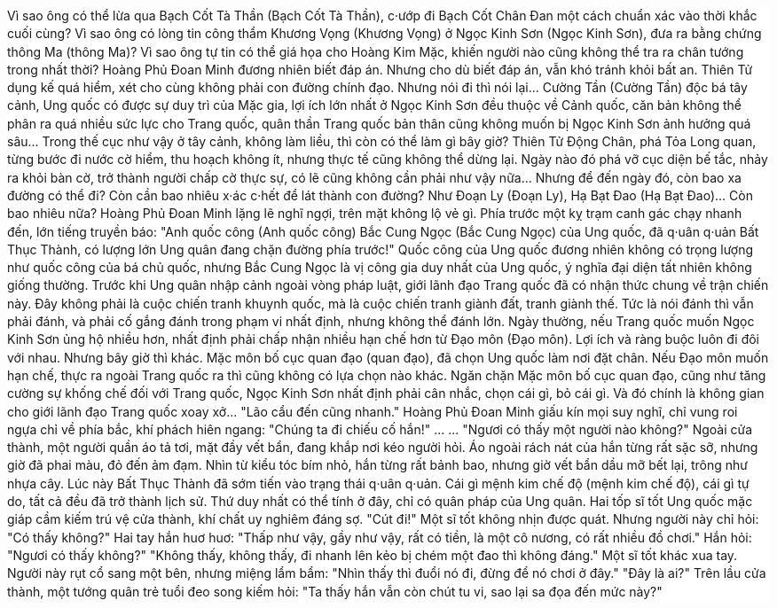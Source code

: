 Vì sao ông có thể lừa qua Bạch Cốt Tà Thần (Bạch Cốt Tà Thần), c·ướp đi Bạch Cốt Chân Đan một cách chuẩn xác vào thời khắc cuối cùng?
Vì sao ông có lòng tin công thẩm Khương Vọng (Khương Vọng) ở Ngọc Kinh Sơn (Ngọc Kinh Sơn), đưa ra bằng chứng thông Ma (thông Ma)?
Vì sao ông tự tin có thể giá họa cho Hoàng Kim Mặc, khiến người nào cũng không thể tra ra chân tướng trong nhất thời?
Hoàng Phủ Đoan Minh đương nhiên biết đáp án.
Nhưng cho dù biết đáp án, vẫn khó tránh khỏi bất an.
Thiên Tử dụng kế quá hiểm, xét cho cùng không phải con đường chính đạo.
Nhưng nói đi thì nói lại...
Cường Tần (Cường Tần) độc bá tây cảnh, Ung quốc có được sự duy trì của Mặc gia, lợi ích lớn nhất ở Ngọc Kinh Sơn đều thuộc về Cảnh quốc, căn bản không thể phân ra quá nhiều sức lực cho Trang quốc, quân thần Trang quốc bản thân cũng không muốn bị Ngọc Kinh Sơn ảnh hưởng quá sâu...
Trong thế cục như vậy ở tây cảnh, không làm liều, thì còn có thể làm gì bây giờ?
Thiên Tử Động Chân, phá Tỏa Long quan, từng bước đi nước cờ hiểm, thu hoạch không ít, nhưng thực tế cũng không thể dừng lại.
Ngày nào đó phá vỡ cục diện bế tắc, nhảy ra khỏi bàn cờ, trở thành người chấp cờ thực sự, có lẽ cũng không cần phải như vậy nữa...
Nhưng để đến ngày đó, còn bao xa đường có thể đi?
Còn cần bao nhiêu x·ác c·hết để lát thành con đường?
Như Đoạn Ly (Đoạn Ly), Hạ Bạt Đao (Hạ Bạt Đao)... Còn bao nhiêu nữa?
Hoàng Phủ Đoan Minh lặng lẽ nghĩ ngợi, trên mặt không lộ vẻ gì.
Phía trước một kỵ trạm canh gác chạy nhanh đến, lớn tiếng truyền báo: "Anh quốc công (Anh quốc công) Bắc Cung Ngọc (Bắc Cung Ngọc) của Ung quốc, đã q·uân q·uản Bất Thục Thành, có lượng lớn Ung quân đang chặn đường phía trước!"
Quốc công của Ung quốc đương nhiên không có trọng lượng như quốc công của bá chủ quốc, nhưng Bắc Cung Ngọc là vị công gia duy nhất của Ung quốc, ý nghĩa đại diện tất nhiên không giống thường.
Trước khi Ung quân nhập cảnh ngoài vòng pháp luật, giới lãnh đạo Trang quốc đã có nhận thức chung về trận chiến này. Đây không phải là cuộc chiến tranh khuynh quốc, mà là cuộc chiến tranh giành đất, tranh giành thế.
Tức là nói đánh thì vẫn phải đánh, và phải cố gắng đánh trong phạm vi nhất định, nhưng không thể đánh lớn.
Ngày thường, nếu Trang quốc muốn Ngọc Kinh Sơn ủng hộ nhiều hơn, nhất định phải chấp nhận nhiều hạn chế hơn từ Đạo môn (Đạo môn). Lợi ích và ràng buộc luôn đi đôi với nhau.
Nhưng bây giờ thì khác.
Mặc môn bố cục quan đạo (quan đạo), đã chọn Ung quốc làm nơi đặt chân.
Nếu Đạo môn muốn hạn chế, thực ra ngoài Trang quốc ra thì cũng không có lựa chọn nào khác.
Ngăn chặn Mặc môn bố cục quan đạo, cũng như tăng cường sự khống chế đối với Trang quốc, Ngọc Kinh Sơn nhất định phải cân nhắc, chọn cái gì, bỏ cái gì. Và đó chính là không gian cho giới lãnh đạo Trang quốc xoay xở...
"Lão cẩu đến cũng nhanh." Hoàng Phủ Đoan Minh giấu kín mọi suy nghĩ, chỉ vung roi ngựa chỉ về phía bắc, khí phách hiên ngang: "Chúng ta đi chiếu cố hắn!"
...
...
"Ngươi có thấy một người nào không?"
Ngoài cửa thành, một người quần áo tả tơi, mặt đầy vết bẩn, đang khắp nơi kéo người hỏi.
Áo ngoài rách nát của hắn từng rất sặc sỡ, nhưng giờ đã phai màu, đỏ đến ảm đạm.
Nhìn từ kiểu tóc bím nhỏ, hắn từng rất bảnh bao, nhưng giờ vết bẩn dầu mỡ bết lại, trông như nhựa cây.
Lúc này Bất Thục Thành đã sớm tiến vào trạng thái q·uân q·uản.
Cái gì mệnh kim chế độ (mệnh kim chế độ), cái gì tự do, tất cả đều đã trở thành lịch sử.
Thứ duy nhất có thể tính ở đây, chỉ có quân pháp của Ung quân.
Hai tốp sĩ tốt Ung quốc mặc giáp cầm kiếm trú vệ cửa thành, khí chất uy nghiêm đáng sợ.
"Cút đi!" Một sĩ tốt không nhịn được quát.
Nhưng người này chỉ hỏi: "Có thấy không?"
Hai tay hắn huơ huơ: "Thấp như vậy, gầy như vậy, rất có tiền, là một cô nương, có rất nhiều đồ chơi."
Hắn hỏi: "Ngươi có thấy không?"
"Không thấy, không thấy, đi nhanh lên kẻo bị chém một đao thì không đáng." Một sĩ tốt khác xua tay.
Người này rụt cổ sang một bên, nhưng miệng lẩm bẩm: "Nhìn thấy thì đuổi nó đi, đừng để nó chơi ở đây."
"Đây là ai?" Trên lầu cửa thành, một tướng quân trẻ tuổi đeo song kiếm hỏi: "Ta thấy hắn vẫn còn chút tu vi, sao lại sa đọa đến mức này?"